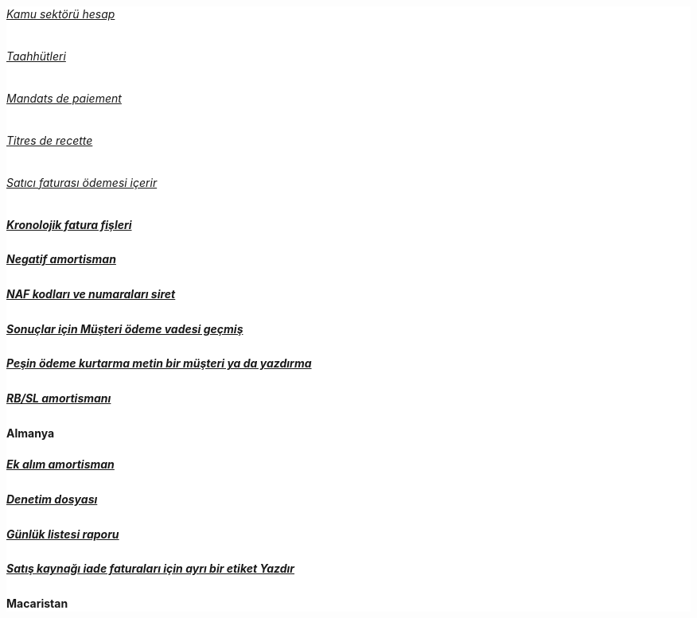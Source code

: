 ###### [Kamu sektörü hesap](/dynamics365/unified-operations/financials/localizations/emea-fra-public-sector-accounting?toc=/dynamics365/unified-operations/financials/toc.json)
###### [Taahhütleri](/dynamics365/unified-operations/financials/localizations/emea-fra-commitments-public-sector?toc=/dynamics365/unified-operations/financials/toc.json)
###### [Mandats de paiement](/dynamics365/unified-operations/financials/localizations/emea-fra-mandats-de-paiement?toc=/dynamics365/unified-operations/financials/toc.json)
###### [Titres de recette](/dynamics365/unified-operations/financials/localizations/emea-fra-titres-de-recette-public-sector?toc=/dynamics365/unified-operations/financials/toc.json)
###### [Satıcı faturası ödemesi içerir](/dynamics365/unified-operations/financials/localizations/emea-fra-vendor-invoice-payment-holds-public-sector?toc=/dynamics365/unified-operations/financials/toc.json)
##### [Kronolojik fatura fişleri](/dynamics365/unified-operations/financials/localizations/emea-fra-chronological-invoices-vouchers?toc=/dynamics365/unified-operations/financials/toc.json)
##### [Negatif amortisman](/dynamics365/unified-operations/financials/localizations/emea-fra-derogatory-depreciation?toc=/dynamics365/unified-operations/financials/toc.json)
##### [NAF kodları ve numaraları siret](/dynamics365/unified-operations/financials/localizations/emea-fra-naf-codes-siret-numbers?toc=/dynamics365/unified-operations/financials/toc.json)
##### [Sonuçlar için Müşteri ödeme vadesi geçmiş](/dynamics365/unified-operations/financials/localizations/emea-fra-apply-penalty-customer-payment-past-due?toc=/dynamics365/unified-operations/financials/toc.json)
##### [Peşin ödeme kurtarma metin bir müşteri ya da yazdırma](/dynamics365/unified-operations/financials/localizations/emea-fra-print-lump-sum-recovery-text?toc=/dynamics365/unified-operations/financials/toc.json)
##### [RB/SL amortismanı](/dynamics365/unified-operations/financials/localizations/emea-fra-rbsl-depreciation?toc=/dynamics365/unified-operations/financials/toc.json)
#### Almanya
##### [Ek alım amortisman](/dynamics365/unified-operations/financials/localizations/emea-deu-additional-acquisition-depreciation?toc=/dynamics365/unified-operations/financials/toc.json)
##### [Denetim dosyası](/dynamics365/unified-operations/financials/localizations/emea-deu-gdpdu-audit-data-export?toc=/dynamics365/unified-operations/financials/toc.json)
##### [Günlük listesi raporu](/dynamics365/unified-operations/financials/localizations/emea-deu-journal-list-report?toc=/dynamics365/unified-operations/financials/toc.json)
##### [Satış kaynağı iade faturaları için ayrı bir etiket Yazdır](/dynamics365/unified-operations/financials/localizations/emea-deu-print-separate-label-credit-memo-originating-sales?toc=/dynamics365/unified-operations/financials/toc.json)
#### Macaristan
